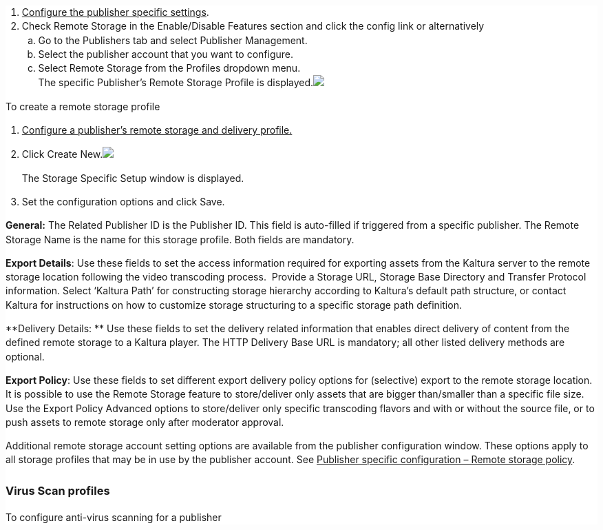 1.  [Configure the publisher specific settings][24].
2.  Check Remote Storage in the Enable/Disable Features section and click the config link or alternatively<ol style="list-style-type: lower-alpha;">
      <li>
        Go to the Publishers tab and select Publisher Management.
      </li>
      <li>
        Select the publisher account that you want to configure.
      </li>
      <li>
        Select Remote Storage from the Profiles dropdown menu.<br />The specific Publisher’s Remote Storage Profile is displayed.<img src="{{site.url}}/assets/808">
      </li>
    </ol>

<p class="Procedure mce-procedure">
  To <a name="create_remote_storage_profile"></a>create a remote storage profile
</p>

1.  [Configure a publisher’s remote storage and delivery profile.][41]
2.  Click Create New.<img src="{{site.url}}/assets/809">
      
    The Storage Specific Setup window is displayed.
3.  Set the configuration options and click Save.

 [41]: #cfg_remote_storage_profile

**General:** The Related Publisher ID is the Publisher ID. This field is auto-filled if triggered from a specific publisher. The Remote Storage Name is the name for this storage profile. Both fields are mandatory.

**Export Details**: Use these fields to set the access information required for exporting assets from the Kaltura server to the remote storage location following the video transcoding process.  Provide a Storage URL, Storage Base Directory and Transfer Protocol information. Select ‘Kaltura Path’ for constructing storage hierarchy according to Kaltura’s default path structure, or contact Kaltura for instructions on how to customize storage structuring to a specific storage path definition.

**Delivery Details: ** Use these fields to set the delivery related information that enables direct delivery of content from the defined remote storage to a Kaltura player. The HTTP Delivery Base URL is mandatory; all other listed delivery methods are optional.

**Export Policy**: Use these fields to set different export delivery policy options for (selective) export to the remote storage location. It is possible to use the Remote Storage feature to store/deliver only assets that are bigger than/smaller than a specific file size. Use the Export Policy Advanced options to store/deliver only specific transcoding flavors and with or without the source file, or to push assets to remote storage only after moderator approval.

Additional remote storage account setting options are available from the publisher configuration window. These options apply to all storage profiles that may be in use by the publisher account. See [Publisher specific configuration – Remote storage policy][31].

### Virus Scan profiles

<p class="Procedure mce-procedure">
  To <a name="configure-anti_virus"></a>configure anti-virus scanning for a publisher
</p>


 [1]: #overview
 [2]: #pub_mng
 [3]: #users_management
 [4]: #UI_Confs_Tab
 [5]: #batch_processes
 [6]: #monitoring_tab
 [7]: #developer_tab
 [8]: #adjusting
 [9]: #p_acct_man
 [10]: #p_acct_usage
 [11]: #admin_console_usr
 [12]: #batch_proc
 [13]: #monitoring
 [14]: #dev_tools
 [15]: https://portal.kaltura.com/community-team/Shared%20Documents/Knowledge%20Management/Work%20in%20Progress/Kaltura%20OnPrem/Admin_Console/Kaltura_Admin_Console_User_Manual_Falcon.docx#_Publisher_Management
 [16]: #Accessing_Specific_Publishers
 [17]: #top
 [18]: https://portal.kaltura.com/community-team/Shared%20Documents/Knowledge%20Management/Work%20in%20Progress/Kaltura%20OnPrem/Admin_Console/Kaltura_Admin_Console_User_Manual_Falcon.docx#_Publishers_Management
 [19]: #pub_mng_page
 [20]: #add_new_pub_page
 [21]: #pub_usage_page
 [22]: #manage
 [23]: #users
 [24]: #cfg
 [25]: #block
 [26]: #remove
 [27]: #multi-acct
 [28]: #genl_info
 [29]: #multi_acct_group_rel
 [30]: #Publisher_Specific_Delivery
 [31]: #remote_storage
 [32]: #adv_notifications
 [33]: #content_ingestion
 [34]: #pwd_security
 [35]: #new_acct
 [36]: #included_usage
 [37]: #live_stream_cfg
 [38]: #enable_disable
 [39]: #event_notifications
 [40]: #UI_Confs_Management_Page
 [42]: http://cdnknowledge.kaltura.com/sites/default/files/Kaltura_Drop_Folder_Service_for_Content_Ingestion_0.pdf
 [43]: #in_progress
 [44]: #failed_tasks
 [45]: #setup_page
 [46]: #entry_lifecycle
 [47]: #entry_investigation
 [48]: file:///C:/Users/Debbie/Documents/On_Prem/Falcon/Admin_Console/Falcon/Kaltura_Admin_Console_User_Manual_Falcon.docx#_In_Progress_Tasks
 [49]: http://knowledge.kaltura.com/using-kalturas-api-test-console-introduction
 [50]: http://knowledge.kaltura.com/kaltura-api-documentation-set
 [51]: http://knowledge.kaltura.com/introduction-kaltura-client-libraries